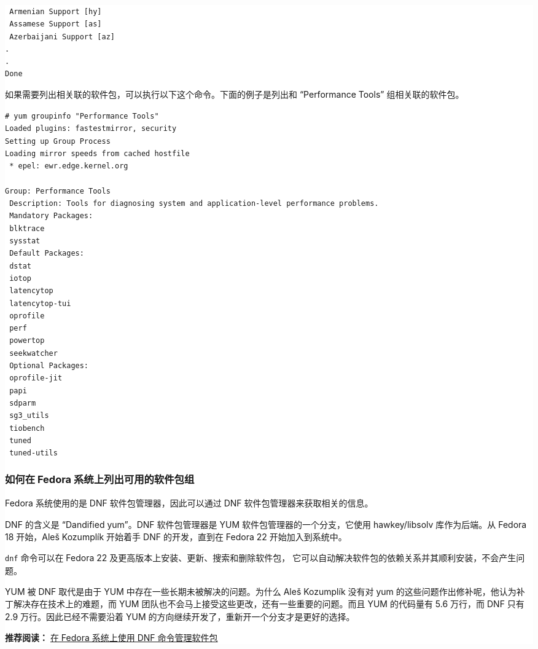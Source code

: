 ```
 Armenian Support [hy]
 Assamese Support [as]
 Azerbaijani Support [az]
.
.
Done
```

如果需要列出相关联的软件包，可以执行以下这个命令。下面的例子是列出和 “Performance Tools” 组相关联的软件包。

```
# yum groupinfo "Performance Tools"
Loaded plugins: fastestmirror, security
Setting up Group Process
Loading mirror speeds from cached hostfile
 * epel: ewr.edge.kernel.org

Group: Performance Tools
 Description: Tools for diagnosing system and application-level performance problems.
 Mandatory Packages:
 blktrace
 sysstat
 Default Packages:
 dstat
 iotop
 latencytop
 latencytop-tui
 oprofile
 perf
 powertop
 seekwatcher
 Optional Packages:
 oprofile-jit
 papi
 sdparm
 sg3_utils
 tiobench
 tuned
 tuned-utils
```

### 如何在 Fedora 系统上列出可用的软件包组

Fedora 系统使用的是 DNF 软件包管理器，因此可以通过 DNF 软件包管理器来获取相关的信息。

DNF 的含义是 “Dandified yum”。DNF 软件包管理器是 YUM 软件包管理器的一个分支，它使用 hawkey/libsolv 库作为后端。从 Fedora 18 开始，Aleš Kozumplík 开始着手 DNF 的开发，直到在 Fedora 22 开始加入到系统中。

`dnf` 命令可以在 Fedora 22 及更高版本上安装、更新、搜索和删除软件包， 它可以自动解决软件包的依赖关系并其顺利安装，不会产生问题。

YUM 被 DNF 取代是由于 YUM 中存在一些长期未被解决的问题。为什么 Aleš Kozumplík 没有对 yum 的这些问题作出修补呢，他认为补丁解决存在技术上的难题，而 YUM 团队也不会马上接受这些更改，还有一些重要的问题。而且 YUM 的代码量有 5.6 万行，而 DNF 只有 2.9 万行。因此已经不需要沿着 YUM 的方向继续开发了，重新开一个分支才是更好的选择。

**推荐阅读：** [在 Fedora 系统上使用 DNF 命令管理软件包][9]


[a]: https://www.2daygeek.com/author/prakash/
[1]: https://www.2daygeek.com/how-to-list-installed-packages-by-size-largest-on-linux/
[2]: https://www.2daygeek.com/how-to-view-list-the-available-packages-updates-in-linux/
[3]: https://www.2daygeek.com/how-to-view-a-particular-package-installed-updated-upgraded-removed-erased-date-on-linux/
[4]: https://www.2daygeek.com/how-to-view-detailed-information-about-a-package-in-linux/
[5]: https://www.2daygeek.com/how-to-search-if-a-package-is-available-on-your-linux-distribution-or-not/
[6]: https://www.2daygeek.com/list-of-graphical-frontend-tool-for-linux-package-manager/
[7]: https://www.2daygeek.com/list-of-command-line-package-manager-for-linux/
[8]: https://www.2daygeek.com/yum-command-examples-manage-packages-rhel-centos-systems/
[9]: https://www.2daygeek.com/dnf-command-examples-manage-packages-fedora-system/
[10]: https://www.2daygeek.com/zypper-command-examples-manage-packages-opensuse-system/
[11]: https://wiki.debian.org/tasksel
[12]: https://www.2daygeek.com/tasksel-install-group-of-software-in-a-single-click-or-single-command-on-debian-ubuntu/
[13]: https://www.2daygeek.com/pacman-command-examples-manage-packages-arch-linux-system/